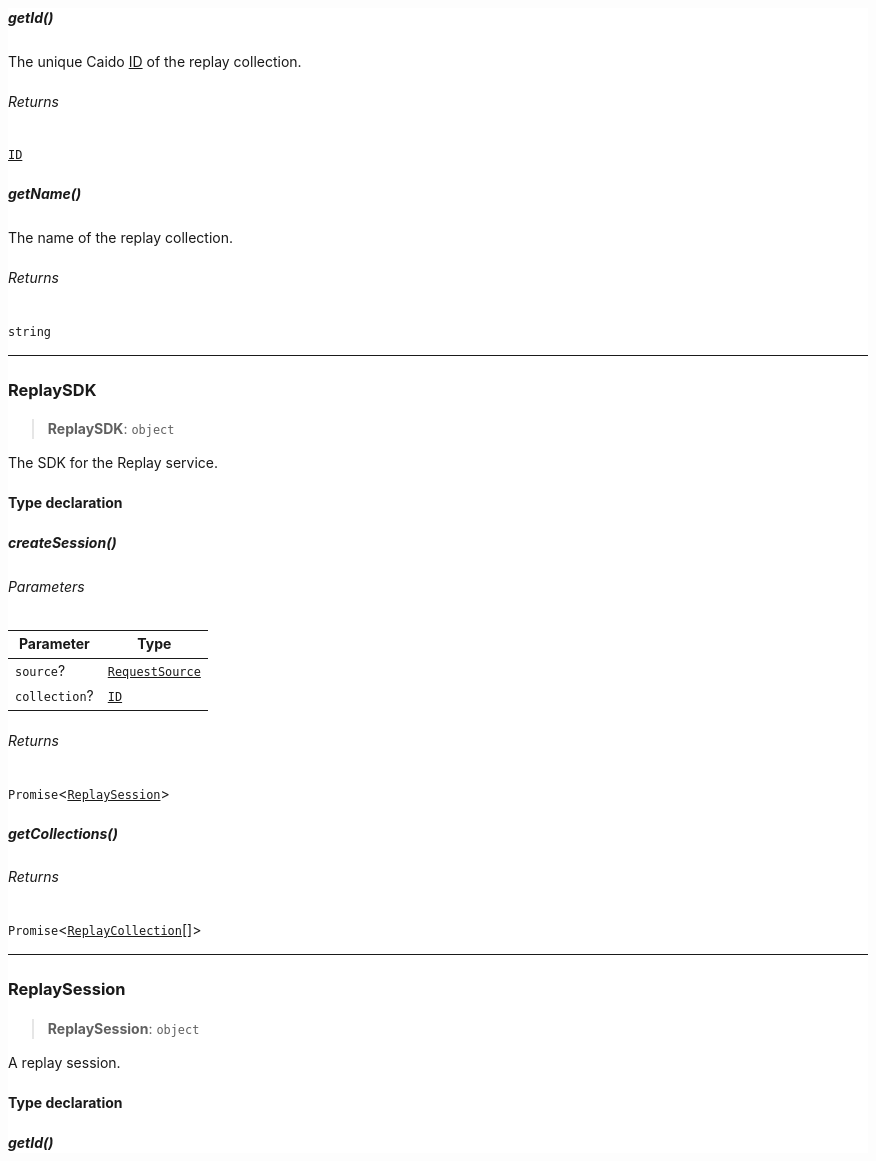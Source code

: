 ##### getId() [​](#getid-3)

The unique Caido [ID](./#id) of the replay collection.

###### Returns [​](#returns-101)

[`ID`](./#id)

##### getName() [​](#getname)

The name of the replay collection.

###### Returns [​](#returns-102)

`string`

---

### ReplaySDK [​](#replaysdk)

> **ReplaySDK**: `object`

The SDK for the Replay service.

#### Type declaration [​](#type-declaration-21)

##### createSession() [​](#createsession)

###### Parameters [​](#parameters-46)

| Parameter | Type |
| --- | --- |
| `source`? | [`RequestSource`](./#requestsource) |
| `collection`? | [`ID`](./#id) | [`ReplayCollection`](./#replaycollection) |

###### Returns [​](#returns-103)

`Promise`<[`ReplaySession`](./#replaysession)>

##### getCollections() [​](#getcollections)

###### Returns [​](#returns-104)

`Promise`<[`ReplayCollection`](./#replaycollection)[]>

---

### ReplaySession [​](#replaysession)

> **ReplaySession**: `object`

A replay session.

#### Type declaration [​](#type-declaration-22)

##### getId() [​](#getid-4)
